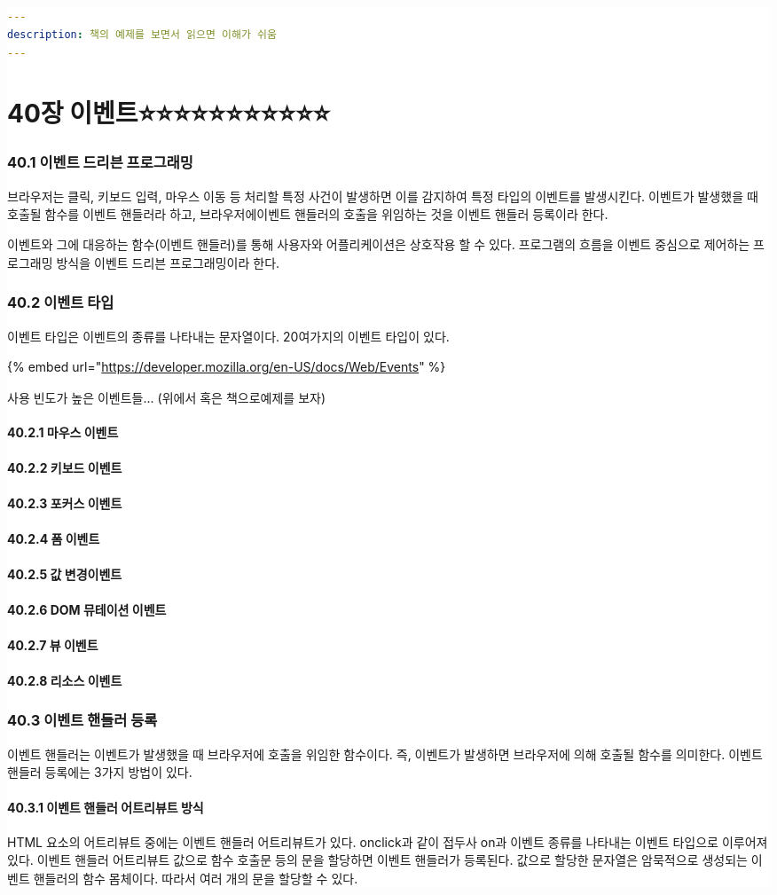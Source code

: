 ```yaml
---
description: 책의 예제를 보면서 읽으면 이해가 쉬움
---
```


# 40장 이벤트⭐⭐⭐⭐⭐⭐⭐⭐⭐⭐⭐

### 40.1 이벤트 드리븐 프로그래밍

브라우저는 클릭, 키보드 입력, 마우스 이동 등 처리할 특정 사건이 발생하면 이를 감지하여 특정 타입의 이벤트를 발생시킨다. 이벤트가 발생했을 때 호출될 함수를 이벤트 핸들러라 하고, 브라우저에이벤트 핸들러의 호출을 위임하는 것을 이벤트 핸들러 등록이라 한다.

이벤트와 그에 대응하는 함수(이벤트 핸들러)를 통해 사용자와 어플리케이션은 상호작용 할 수 있다. 프로그램의 흐름을 이벤트 중심으로 제어하는 프로그래밍 방식을 이벤트 드리븐 프로그래밍이라 한다.



### 40.2 이벤트 타입

이벤트 타입은 이벤트의 종류를 나타내는 문자열이다. 20여가지의 이벤트 타입이 있다.

{% embed url="https://developer.mozilla.org/en-US/docs/Web/Events" %}

사용 빈도가 높은 이벤트들... (위에서 혹은 책으로예제를 보자)

#### 40.2.1 마우스 이벤트

#### 40.2.2 키보드 이벤트

#### 40.2.3 포커스 이벤트

#### 40.2.4  폼 이벤트

#### 40.2.5 값 변경이벤트

#### 40.2.6  DOM 뮤테이션 이벤트

#### 40.2.7 뷰 이벤트

#### 40.2.8 리소스 이벤트



### 40.3 이벤트 핸들러 등록

이벤트 핸들러는 이벤트가 발생했을 때 브라우저에 호출을 위임한 함수이다. 즉, 이벤트가 발생하면 브라우저에 의해 호출될 함수를 의미한다. 이벤트 핸들러 등록에는 3가지 방법이 있다.



#### 40.3.1 이벤트 핸들러 어트리뷰트 방식

HTML 요소의 어트리뷰트 중에는 이벤트 핸들러 어트리뷰트가 있다. onclick과 같이 접두사 on과 이벤트 종류를 나타내는 이벤트 타입으로 이루어져 있다. 이벤트 핸들러 어트리뷰트 값으로 함수 호출문 등의 문을 할당하면 이벤트 핸들러가 등록된다. 값으로 할당한 문자열은 암묵적으로 생성되는 이벤트 핸들러의 함수 몸체이다. 따라서 여러 개의 문을 할당할 수 있다.
